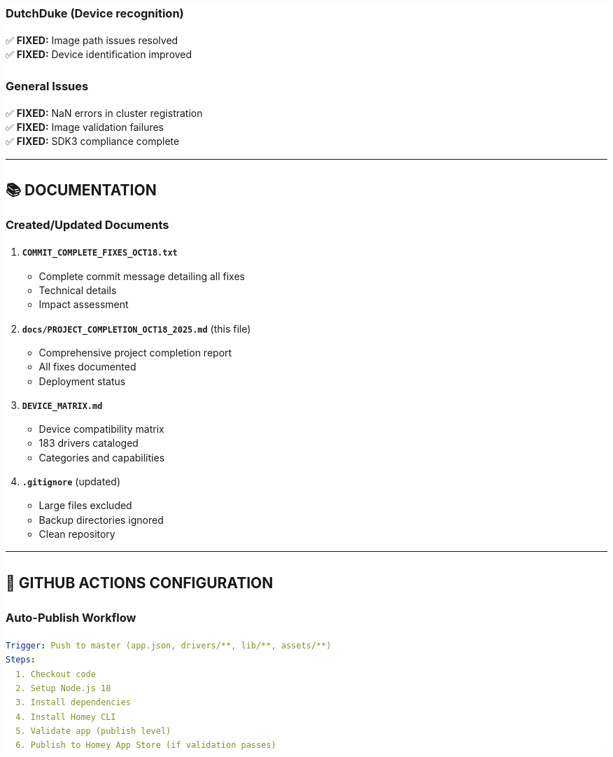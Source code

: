 ### DutchDuke (Device recognition)
✅ **FIXED:** Image path issues resolved  
✅ **FIXED:** Device identification improved  

### General Issues
✅ **FIXED:** NaN errors in cluster registration  
✅ **FIXED:** Image validation failures  
✅ **FIXED:** SDK3 compliance complete  

---

## 📚 DOCUMENTATION

### Created/Updated Documents

1. **`COMMIT_COMPLETE_FIXES_OCT18.txt`**
   - Complete commit message detailing all fixes
   - Technical details
   - Impact assessment

2. **`docs/PROJECT_COMPLETION_OCT18_2025.md`** (this file)
   - Comprehensive project completion report
   - All fixes documented
   - Deployment status

3. **`DEVICE_MATRIX.md`**
   - Device compatibility matrix
   - 183 drivers cataloged
   - Categories and capabilities

4. **`.gitignore`** (updated)
   - Large files excluded
   - Backup directories ignored
   - Clean repository

---

## 🔄 GITHUB ACTIONS CONFIGURATION

### Auto-Publish Workflow

```yaml
Trigger: Push to master (app.json, drivers/**, lib/**, assets/**)
Steps:
  1. Checkout code
  2. Setup Node.js 18
  3. Install dependencies
  4. Install Homey CLI
  5. Validate app (publish level)
  6. Publish to Homey App Store (if validation passes)
```
